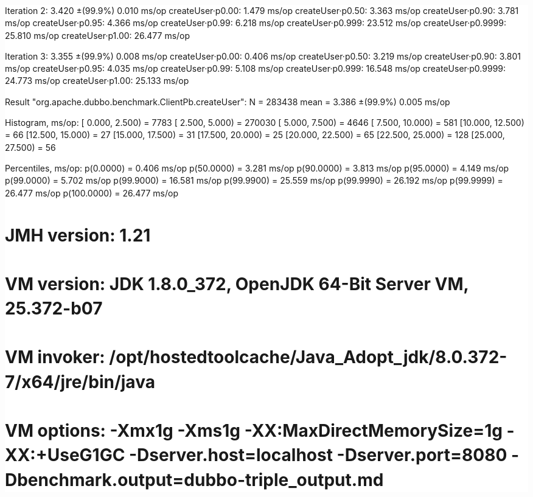Iteration   2: 3.420 ±(99.9%) 0.010 ms/op
                 createUser·p0.00:   1.479 ms/op
                 createUser·p0.50:   3.363 ms/op
                 createUser·p0.90:   3.781 ms/op
                 createUser·p0.95:   4.366 ms/op
                 createUser·p0.99:   6.218 ms/op
                 createUser·p0.999:  23.512 ms/op
                 createUser·p0.9999: 25.810 ms/op
                 createUser·p1.00:   26.477 ms/op

Iteration   3: 3.355 ±(99.9%) 0.008 ms/op
                 createUser·p0.00:   0.406 ms/op
                 createUser·p0.50:   3.219 ms/op
                 createUser·p0.90:   3.801 ms/op
                 createUser·p0.95:   4.035 ms/op
                 createUser·p0.99:   5.108 ms/op
                 createUser·p0.999:  16.548 ms/op
                 createUser·p0.9999: 24.773 ms/op
                 createUser·p1.00:   25.133 ms/op



Result "org.apache.dubbo.benchmark.ClientPb.createUser":
  N = 283438
  mean =      3.386 ±(99.9%) 0.005 ms/op

  Histogram, ms/op:
    [ 0.000,  2.500) = 7783 
    [ 2.500,  5.000) = 270030 
    [ 5.000,  7.500) = 4646 
    [ 7.500, 10.000) = 581 
    [10.000, 12.500) = 66 
    [12.500, 15.000) = 27 
    [15.000, 17.500) = 31 
    [17.500, 20.000) = 25 
    [20.000, 22.500) = 65 
    [22.500, 25.000) = 128 
    [25.000, 27.500) = 56 

  Percentiles, ms/op:
      p(0.0000) =      0.406 ms/op
     p(50.0000) =      3.281 ms/op
     p(90.0000) =      3.813 ms/op
     p(95.0000) =      4.149 ms/op
     p(99.0000) =      5.702 ms/op
     p(99.9000) =     16.581 ms/op
     p(99.9900) =     25.559 ms/op
     p(99.9990) =     26.192 ms/op
     p(99.9999) =     26.477 ms/op
    p(100.0000) =     26.477 ms/op


# JMH version: 1.21
# VM version: JDK 1.8.0_372, OpenJDK 64-Bit Server VM, 25.372-b07
# VM invoker: /opt/hostedtoolcache/Java_Adopt_jdk/8.0.372-7/x64/jre/bin/java
# VM options: -Xmx1g -Xms1g -XX:MaxDirectMemorySize=1g -XX:+UseG1GC -Dserver.host=localhost -Dserver.port=8080 -Dbenchmark.output=dubbo-triple_output.md